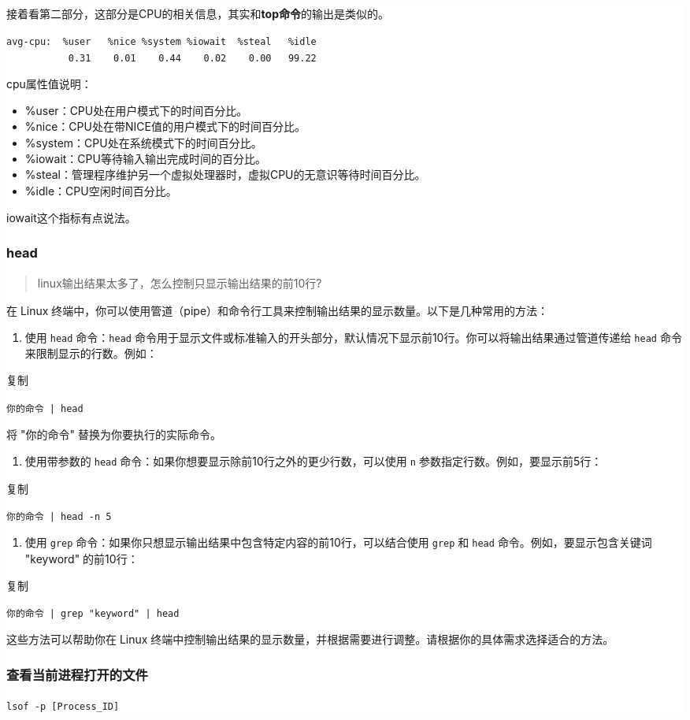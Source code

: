 接着看第二部分，这部分是CPU的相关信息，其实和**top命令**的输出是类似的。

```text
avg-cpu:  %user   %nice %system %iowait  %steal   %idle
           0.31    0.01    0.44    0.02    0.00   99.22
```

cpu属性值说明：

- %user：CPU处在用户模式下的时间百分比。
- %nice：CPU处在带NICE值的用户模式下的时间百分比。
- %system：CPU处在系统模式下的时间百分比。
- %iowait：CPU等待输入输出完成时间的百分比。
- %steal：管理程序维护另一个虚拟处理器时，虚拟CPU的无意识等待时间百分比。
- %idle：CPU空闲时间百分比。

iowait这个指标有点说法。





### head

> linux输出结果太多了，怎么控制只显示输出结果的前10行?

在 Linux 终端中，你可以使用管道（pipe）和命令行工具来控制输出结果的显示数量。以下是几种常用的方法：

1. 使用 `head` 命令：`head` 命令用于显示文件或标准输入的开头部分，默认情况下显示前10行。你可以将输出结果通过管道传递给 `head` 命令来限制显示的行数。例如：

复制

```
你的命令 | head
```

将 "你的命令" 替换为你要执行的实际命令。

1. 使用带参数的 `head` 命令：如果你想要显示除前10行之外的更少行数，可以使用 `n` 参数指定行数。例如，要显示前5行：

复制

```
你的命令 | head -n 5
```

1. 使用 `grep` 命令：如果你只想显示输出结果中包含特定内容的前10行，可以结合使用 `grep` 和 `head` 命令。例如，要显示包含关键词 "keyword" 的前10行：

复制

```
你的命令 | grep "keyword" | head
```

这些方法可以帮助你在 Linux 终端中控制输出结果的显示数量，并根据需要进行调整。请根据你的具体需求选择适合的方法。





### 查看当前进程打开的文件

```
lsof -p [Process_ID]
```


[^]: https://blog.csdn.net/zdy0_2004/article/details/80102076
[^区分大小写]: 即G = shift + g
[^2021年12月22日10:34:30]: 所以说加不加-u有什么区别?>
[^2021年12月27日16:41:26]: 不知道有没有用, 后来又设置了ssh,并且在GitHub保存了密钥, 刚才直接上传成功了。
[^阿里云]: https://cr.console.aliyun.com/cn-hangzhou/instances/mirrors
[^csdn]:  https://blog.csdn.net/yuan_chen_/article/details/104454820?spm=1001.2101.3001.6661.1&utm_medium=distribute.pc_relevant_t0.none-task-blog-2%7Edefault%7ECTRLIST%7ERate-1.pc_relevant_paycolumn_v3&depth_1-utm_source=distribute.pc_relevant_t0.none-task-blog-2%7Edefault%7ECTRLIST%7ERate-1.pc_relevant_paycolumn_v3&utm_relevant_index=1
[^菜鸟教程]: https://www.runoob.com/linux/linux-system-contents.html